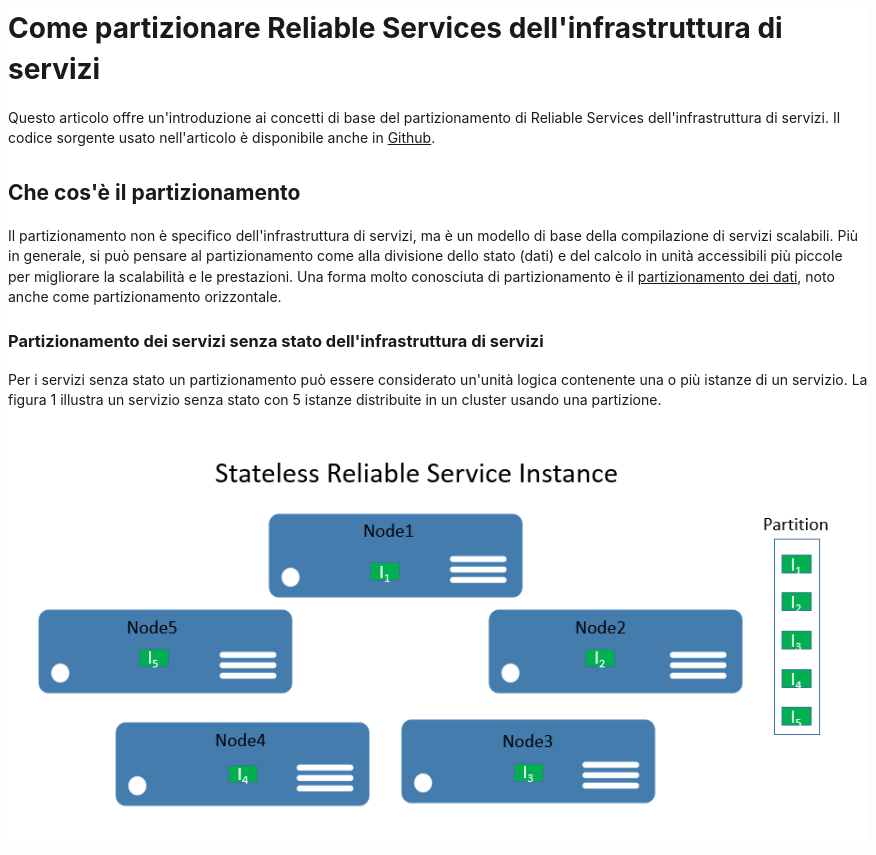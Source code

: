 <properties
   pageTitle="Partizionamento dei servizi dell'infrastruttura di servizi | Microsoft Azure"
   description="Illustra come partizionare i servizi di Service Fabric"
   services="service-fabric"
   documentationCenter=".net"
   authors="bmscholl"
   manager="timlt"
   editor=""/>

<tags
   ms.service="service-fabric"
   ms.devlang="dotnet"
   ms.topic="article"
   ms.tgt_pltfrm="NA"
   ms.workload="NA"
   ms.date="11/17/2015"
   ms.author="bscholl"/>

# Come partizionare Reliable Services dell'infrastruttura di servizi
Questo articolo offre un'introduzione ai concetti di base del partizionamento di Reliable Services dell'infrastruttura di servizi. Il codice sorgente usato nell'articolo è disponibile anche in [Github](https://github.com/Azure-Samples/service-fabric-dotnet-getting-started/tree/master/Services/AlphabetPartitions).

## Che cos'è il partizionamento
Il partizionamento non è specifico dell'infrastruttura di servizi, ma è un modello di base della compilazione di servizi scalabili. Più in generale, si può pensare al partizionamento come alla divisione dello stato (dati) e del calcolo in unità accessibili più piccole per migliorare la scalabilità e le prestazioni. Una forma molto conosciuta di partizionamento è il [partizionamento dei dati][wikipartition], noto anche come partizionamento orizzontale.


### Partizionamento dei servizi senza stato dell'infrastruttura di servizi
Per i servizi senza stato un partizionamento può essere considerato un'unità logica contenente una o più istanze di un servizio. La figura 1 illustra un servizio senza stato con 5 istanze distribuite in un cluster usando una partizione.

![Servizio senza stato](./media/service-fabric-concepts-partitioning/statelessservice.png)


[wikipartition]: https://en.wikipedia.org/wiki/Partition_(database)